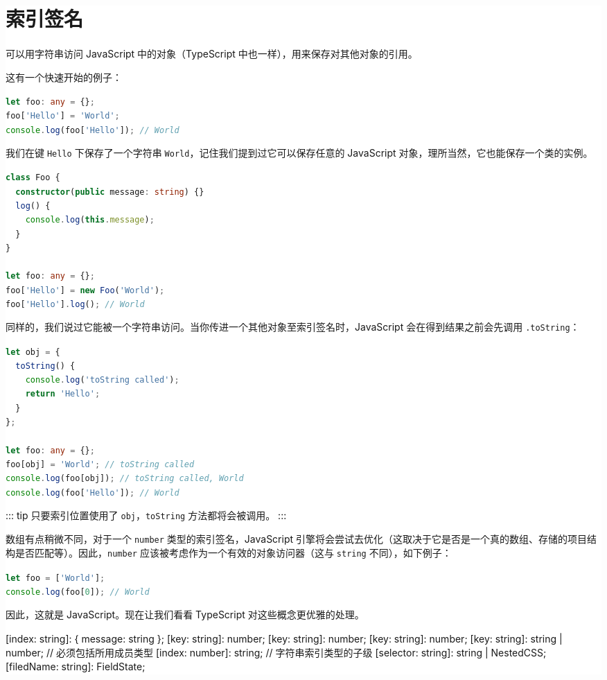 # 索引签名

可以用字符串访问 JavaScript 中的对象（TypeScript 中也一样），用来保存对其他对象的引用。

这有一个快速开始的例子：

```ts
let foo: any = {};
foo['Hello'] = 'World';
console.log(foo['Hello']); // World
```

我们在键 `Hello` 下保存了一个字符串 `World`，记住我们提到过它可以保存任意的 JavaScript 对象，理所当然，它也能保存一个类的实例。

```ts
class Foo {
  constructor(public message: string) {}
  log() {
    console.log(this.message);
  }
}

let foo: any = {};
foo['Hello'] = new Foo('World');
foo['Hello'].log(); // World
```

同样的，我们说过它能被一个字符串访问。当你传进一个其他对象至索引签名时，JavaScript 会在得到结果之前会先调用 `.toString`：

```ts
let obj = {
  toString() {
    console.log('toString called');
    return 'Hello';
  }
};

let foo: any = {};
foo[obj] = 'World'; // toString called
console.log(foo[obj]); // toString called, World
console.log(foo['Hello']); // World
```

::: tip
只要索引位置使用了 `obj`，`toString` 方法都将会被调用。
:::

数组有点稍微不同，对于一个 `number` 类型的索引签名，JavaScript 引擎将会尝试去优化（这取决于它是否是一个真的数组、存储的项目结构是否匹配等）。因此，`number` 应该被考虑作为一个有效的对象访问器（这与 `string` 不同），如下例子：

```ts
let foo = ['World'];
console.log(foo[0]); // World
```

因此，这就是 JavaScript。现在让我们看看 TypeScript 对这些概念更优雅的处理。


  [index: string]: { message: string };
  [key: string]: number;
  [key: string]: number;
  [key: string]: number;
  [key: string]: string | number; // 必须包括所用成员类型
  [index: number]: string; // 字符串索引类型的子级
  [selector: string]: string | NestedCSS;
  [filedName: string]: FieldState;